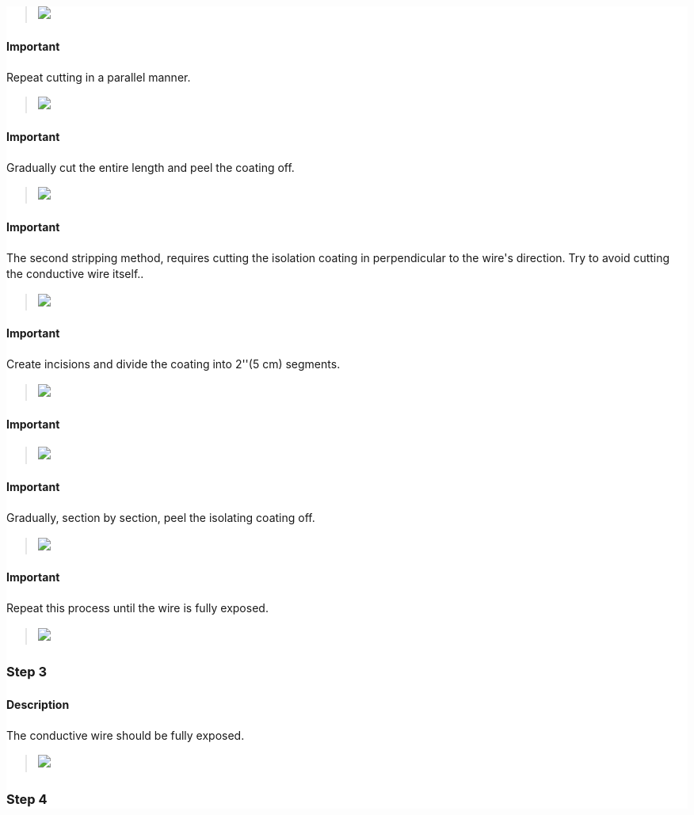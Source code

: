 > ![]([BASE]/courses/1-Inventions/Lesson2-HomopolarMotor/assets/extra/step2/extra3.jpg)

#### Important

Repeat cutting in a parallel manner.

> ![]([BASE]/courses/1-Inventions/Lesson2-HomopolarMotor/assets/extra/step2/extra4.jpg)

#### Important

Gradually cut the entire length and peel the coating off.

> ![]([BASE]/courses/1-Inventions/Lesson2-HomopolarMotor/assets/extra/step2/extra5.jpg)


#### Important

The second stripping method, requires cutting the isolation coating in perpendicular to the wire's direction. Try to avoid cutting the conductive wire itself..

> ![]([BASE]/courses/1-Inventions/Lesson2-HomopolarMotor/assets/extra/step2/extra6.jpg)


#### Important

Create incisions and divide the coating into 2''(5 cm) segments.

> ![]([BASE]/courses/1-Inventions/Lesson2-HomopolarMotor/assets/extra/step2/extra7.jpg)


#### Important


> ![]([BASE]/courses/1-Inventions/Lesson2-HomopolarMotor/assets/extra/step2/extra8.jpg)


#### Important

Gradually, section by section, peel the isolating coating off.

> ![]([BASE]/courses/1-Inventions/Lesson2-HomopolarMotor/assets/extra/step2/extra9.jpg)


#### Important

Repeat this process until the wire is fully exposed.

> ![]([BASE]/courses/1-Inventions/Lesson2-HomopolarMotor/assets/extra/step2/extra10.jpg)



### Step 3

#### Description

The conductive wire should be fully exposed.

> ![]([BASE]/courses/1-Inventions/Lesson2-HomopolarMotor/assets/step3.jpg)



### Step 4
